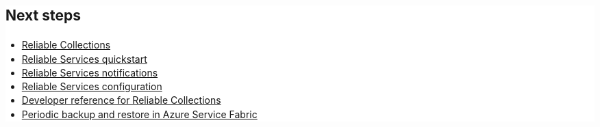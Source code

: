 ## Next steps
  - [Reliable Collections](service-fabric-work-with-reliable-collections.md)
  - [Reliable Services quickstart](service-fabric-reliable-services-quick-start.md)
  - [Reliable Services notifications](service-fabric-reliable-services-notifications.md)
  - [Reliable Services configuration](service-fabric-reliable-services-configuration.md)
  - [Developer reference for Reliable Collections](https://msdn.microsoft.com/library/azure/microsoft.servicefabric.data.collections.aspx)
  - [Periodic backup and restore in Azure Service Fabric](service-fabric-backuprestoreservice-quickstart-azurecluster.md)

